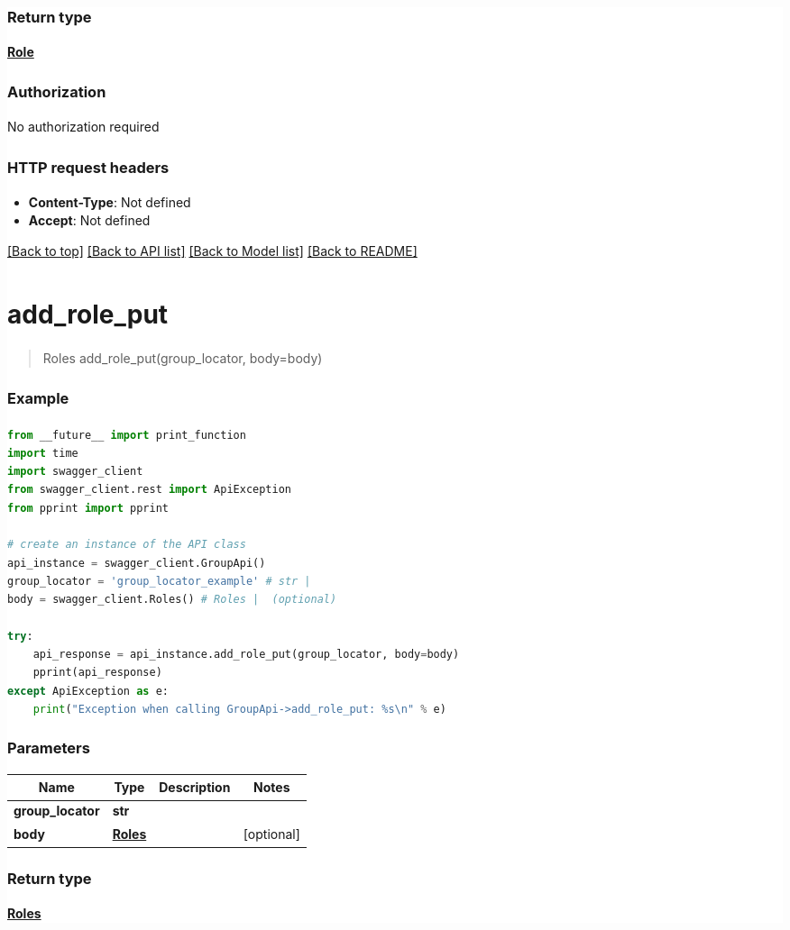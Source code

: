 ### Return type

[**Role**](Role.md)

### Authorization

No authorization required

### HTTP request headers

 - **Content-Type**: Not defined
 - **Accept**: Not defined

[[Back to top]](#) [[Back to API list]](../README.md#documentation-for-api-endpoints) [[Back to Model list]](../README.md#documentation-for-models) [[Back to README]](../README.md)

# **add_role_put**
> Roles add_role_put(group_locator, body=body)



### Example
```python
from __future__ import print_function
import time
import swagger_client
from swagger_client.rest import ApiException
from pprint import pprint

# create an instance of the API class
api_instance = swagger_client.GroupApi()
group_locator = 'group_locator_example' # str | 
body = swagger_client.Roles() # Roles |  (optional)

try:
    api_response = api_instance.add_role_put(group_locator, body=body)
    pprint(api_response)
except ApiException as e:
    print("Exception when calling GroupApi->add_role_put: %s\n" % e)
```

### Parameters

Name | Type | Description  | Notes
------------- | ------------- | ------------- | -------------
 **group_locator** | **str**|  | 
 **body** | [**Roles**](Roles.md)|  | [optional] 

### Return type

[**Roles**](Roles.md)

